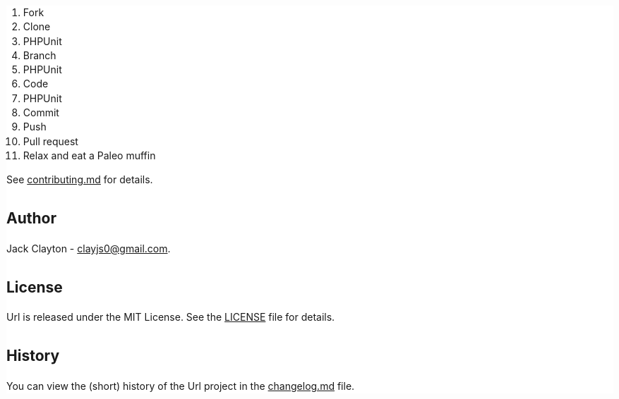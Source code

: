 1. Fork
2. Clone
3. PHPUnit
4. Branch
5. PHPUnit
6. Code
7. PHPUnit
8. Commit
9. Push
10. Pull request
11. Relax and eat a Paleo muffin

See [contributing.md](https://github.com/jstewmc/url/blob/master/CONTRIBUTING.md) for details.

## Author

Jack Clayton - [clayjs0@gmail.com](mailto:clayjs0@gmail.com).

## License

Url is released under the MIT License. See the [LICENSE](https://github.com/jstewmc/url/blob/master/LICENSE) file for details.

## History

You can view the (short) history of the Url project in the [changelog.md](https://github.com/jstewmc/url/blob/master/CHANGELOG.md) file.

